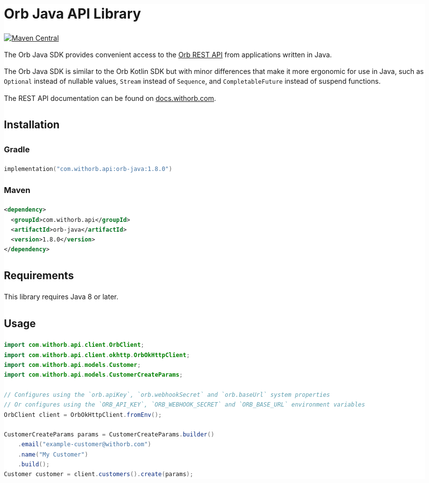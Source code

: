 # Orb Java API Library



[![Maven Central](https://img.shields.io/maven-central/v/com.withorb.api/orb-java)](https://central.sonatype.com/artifact/com.withorb.api/orb-java/1.8.0)



The Orb Java SDK provides convenient access to the [Orb REST API](https://docs.withorb.com/reference/api-reference) from applications written in Java.

The Orb Java SDK is similar to the Orb Kotlin SDK but with minor differences that make it more ergonomic for use in Java, such as `Optional` instead of nullable values, `Stream` instead of `Sequence`, and `CompletableFuture` instead of suspend functions.

The REST API documentation can be found on [docs.withorb.com](https://docs.withorb.com/reference/api-reference).

## Installation



### Gradle

```kotlin
implementation("com.withorb.api:orb-java:1.8.0")
```

### Maven

```xml
<dependency>
  <groupId>com.withorb.api</groupId>
  <artifactId>orb-java</artifactId>
  <version>1.8.0</version>
</dependency>
```



## Requirements

This library requires Java 8 or later.

## Usage

```java
import com.withorb.api.client.OrbClient;
import com.withorb.api.client.okhttp.OrbOkHttpClient;
import com.withorb.api.models.Customer;
import com.withorb.api.models.CustomerCreateParams;

// Configures using the `orb.apiKey`, `orb.webhookSecret` and `orb.baseUrl` system properties
// Or configures using the `ORB_API_KEY`, `ORB_WEBHOOK_SECRET` and `ORB_BASE_URL` environment variables
OrbClient client = OrbOkHttpClient.fromEnv();

CustomerCreateParams params = CustomerCreateParams.builder()
    .email("example-customer@withorb.com")
    .name("My Customer")
    .build();
Customer customer = client.customers().create(params);
```
